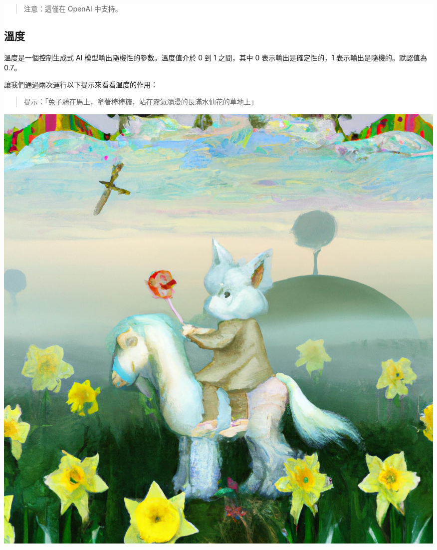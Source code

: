   > 注意：這僅在 OpenAI 中支持。

## 溫度

溫度是一個控制生成式 AI 模型輸出隨機性的參數。溫度值介於 0 到 1 之間，其中 0 表示輸出是確定性的，1 表示輸出是隨機的。默認值為 0.7。

讓我們通過兩次運行以下提示來看看溫度的作用：

> 提示：「兔子騎在馬上，拿著棒棒糖，站在霧氣瀰漫的長滿水仙花的草地上」

![兔子騎在馬上，拿著棒棒糖，版本 1](../../../translated_images/v1-generated-image.a295cfcffa3c13c2432eb1e41de7e49a78c814000fb1b462234be24b6e0db7ea.hk.png)
